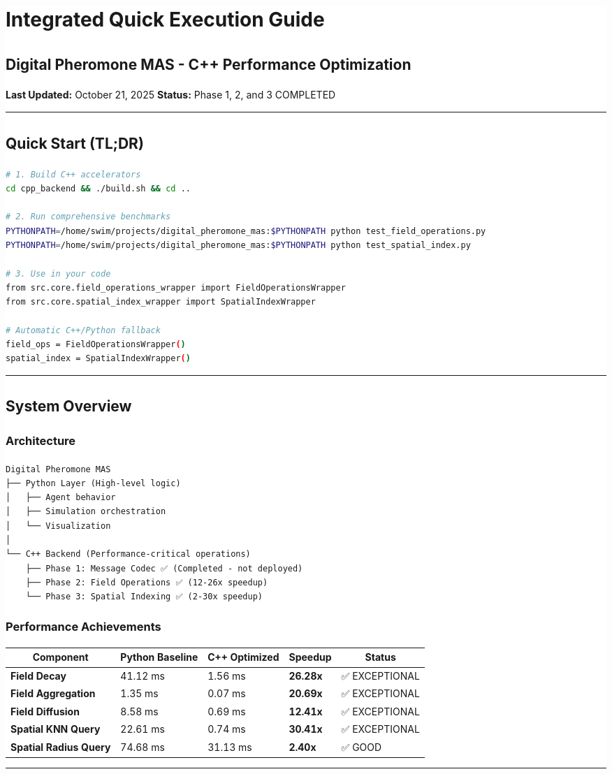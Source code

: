 # Integrated Quick Execution Guide
## Digital Pheromone MAS - C++ Performance Optimization

**Last Updated:** October 21, 2025
**Status:** Phase 1, 2, and 3 COMPLETED

---

## Quick Start (TL;DR)

```bash
# 1. Build C++ accelerators
cd cpp_backend && ./build.sh && cd ..

# 2. Run comprehensive benchmarks
PYTHONPATH=/home/swim/projects/digital_pheromone_mas:$PYTHONPATH python test_field_operations.py
PYTHONPATH=/home/swim/projects/digital_pheromone_mas:$PYTHONPATH python test_spatial_index.py

# 3. Use in your code
from src.core.field_operations_wrapper import FieldOperationsWrapper
from src.core.spatial_index_wrapper import SpatialIndexWrapper

# Automatic C++/Python fallback
field_ops = FieldOperationsWrapper()
spatial_index = SpatialIndexWrapper()
```

---

## System Overview

### Architecture

```
Digital Pheromone MAS
├── Python Layer (High-level logic)
│   ├── Agent behavior
│   ├── Simulation orchestration
│   └── Visualization
│
└── C++ Backend (Performance-critical operations)
    ├── Phase 1: Message Codec ✅ (Completed - not deployed)
    ├── Phase 2: Field Operations ✅ (12-26x speedup)
    └── Phase 3: Spatial Indexing ✅ (2-30x speedup)
```

### Performance Achievements

| Component | Python Baseline | C++ Optimized | Speedup | Status |
|-----------|----------------|---------------|---------|--------|
| **Field Decay** | 41.12 ms | 1.56 ms | **26.28x** | ✅ EXCEPTIONAL |
| **Field Aggregation** | 1.35 ms | 0.07 ms | **20.69x** | ✅ EXCEPTIONAL |
| **Field Diffusion** | 8.58 ms | 0.69 ms | **12.41x** | ✅ EXCEPTIONAL |
| **Spatial KNN Query** | 22.61 ms | 0.74 ms | **30.41x** | ✅ EXCEPTIONAL |
| **Spatial Radius Query** | 74.68 ms | 31.13 ms | **2.40x** | ✅ GOOD |

---